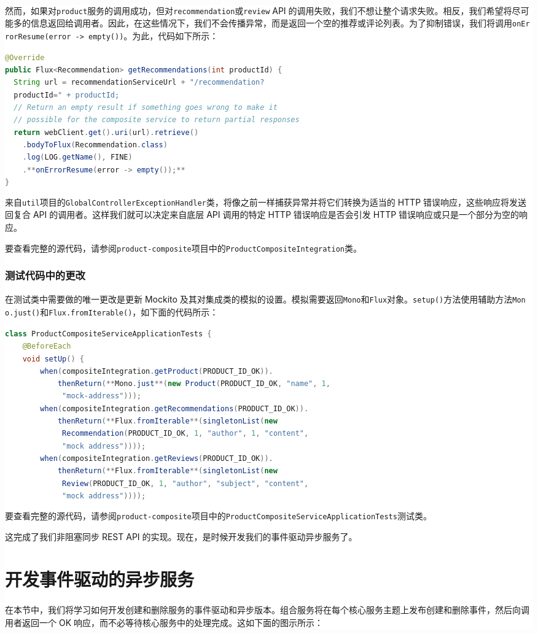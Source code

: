 然而，如果对`product`服务的调用成功，但对`recommendation`或`review` API 的调用失败，我们不想让整个请求失败。相反，我们希望将尽可能多的信息返回给调用者。因此，在这些情况下，我们不会传播异常，而是返回一个空的推荐或评论列表。为了抑制错误，我们将调用`onErrorResume(error -> empty())`。为此，代码如下所示：

```java
@Override
public Flux<Recommendation> getRecommendations(int productId) {
  String url = recommendationServiceUrl + "/recommendation?
  productId=" + productId;
  // Return an empty result if something goes wrong to make it 
  // possible for the composite service to return partial responses
  return webClient.get().uri(url).retrieve()
    .bodyToFlux(Recommendation.class)
    .log(LOG.getName(), FINE)
    .**onErrorResume(error -> empty());**
} 
```

来自`util`项目的`GlobalControllerExceptionHandler`类，将像之前一样捕获异常并将它们转换为适当的 HTTP 错误响应，这些响应将发送回复合 API 的调用者。这样我们就可以决定来自底层 API 调用的特定 HTTP 错误响应是否会引发 HTTP 错误响应或只是一个部分为空的响应。

要查看完整的源代码，请参阅`product-composite`项目中的`ProductCompositeIntegration`类。

### 测试代码中的更改

在测试类中需要做的唯一更改是更新 Mockito 及其对集成类的模拟的设置。模拟需要返回`Mono`和`Flux`对象。`setup()`方法使用辅助方法`Mono.just()`和`Flux.fromIterable()`，如下面的代码所示：

```java
class ProductCompositeServiceApplicationTests {
    @BeforeEach
    void setUp() {
        when(compositeIntegration.getProduct(PRODUCT_ID_OK)).
            thenReturn(**Mono.just**(new Product(PRODUCT_ID_OK, "name", 1,
             "mock-address")));
        when(compositeIntegration.getRecommendations(PRODUCT_ID_OK)).
            thenReturn(**Flux.fromIterable**(singletonList(new 
             Recommendation(PRODUCT_ID_OK, 1, "author", 1, "content",
             "mock address"))));
        when(compositeIntegration.getReviews(PRODUCT_ID_OK)).
            thenReturn(**Flux.fromIterable**(singletonList(new
             Review(PRODUCT_ID_OK, 1, "author", "subject", "content",
             "mock address")))); 
```

要查看完整的源代码，请参阅`product-composite`项目中的`ProductCompositeServiceApplicationTests`测试类。

这完成了我们非阻塞同步 REST API 的实现。现在，是时候开发我们的事件驱动异步服务了。

# 开发事件驱动的异步服务

在本节中，我们将学习如何开发创建和删除服务的事件驱动和异步版本。组合服务将在每个核心服务主题上发布创建和删除事件，然后向调用者返回一个 OK 响应，而不必等待核心服务中的处理完成。这如下面的图示所示：
